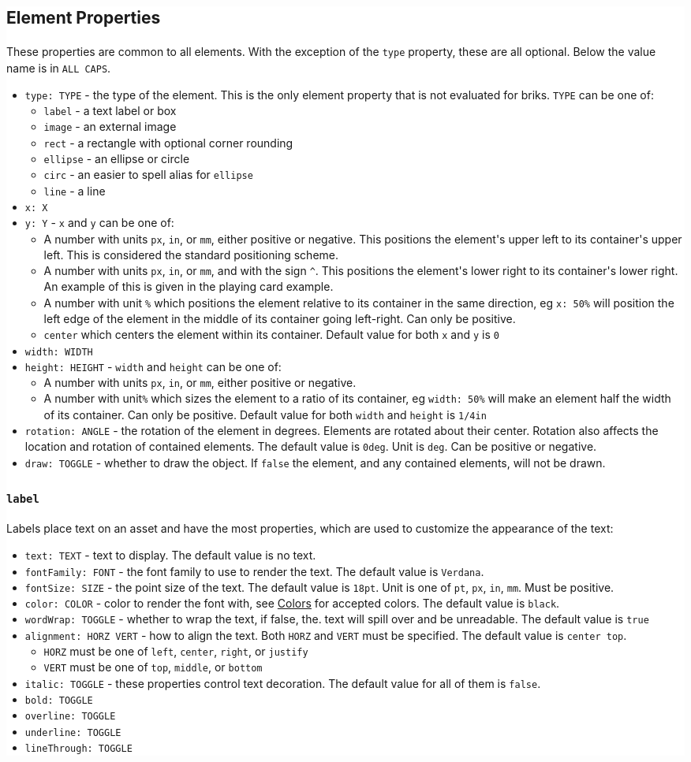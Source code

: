 ## Element Properties

These properties are common to all elements. With the exception of the `type` property, these are all optional. Below the value name is in `ALL CAPS`.

 * `type: TYPE` - the type of the element. This is the only element property that is not evaluated for briks. `TYPE` can be one of:
    * `label` - a text label or box
    * `image` - an external image
    * `rect` - a rectangle with optional corner rounding
    * `ellipse` - an ellipse or circle
    * `circ` - an easier to spell alias for `ellipse`
    * `line` - a line
 * `x: X`
 * `y: Y` - `x` and `y` can be one of:
    * A number with units `px`, `in`, or `mm`, either positive or negative. This positions the element's upper left to its container's upper left. This is considered the standard positioning scheme.
    * A number with units `px`, `in`, or `mm`, and with the sign `^`. This positions the element's lower right to its container's lower right. An example of this is given in the playing card example.
    * A number with unit `%` which positions the element relative to its container in the same direction, eg `x: 50%` will position the left edge of the element in the middle of its container going left-right. Can only be positive.
    * `center` which centers the element within its container.
  Default value for both `x` and `y` is `0`
 * `width: WIDTH` 
 * `height: HEIGHT` - `width` and `height` can be one of:
    * A number with units `px`, `in`, or `mm`, either positive or negative.
    * A number with unit`%` which sizes the element to a ratio of its container, eg `width: 50%` will make an element half the width of its container. Can only be positive.
  Default value for both `width` and `height` is `1/4in`
 * `rotation: ANGLE` - the rotation of the element in degrees. Elements are rotated about their center. Rotation also affects the location and rotation of contained elements.  The default value is `0deg`. Unit is `deg`. Can be positive or negative.
 * `draw: TOGGLE` - whether to draw the object. If `false` the element, and any contained elements, will not be drawn.


### `label`

Labels place text on an asset and have the most properties, which are used to customize the appearance of the text:

 * `text: TEXT` - text to display. The default value is no text.
 * `fontFamily: FONT` - the font family to use to render the text. The default value is `Verdana`.
 * `fontSize: SIZE` - the point size of the text. The default value is `18pt`. Unit is one of `pt`, `px`, `in`, `mm`. Must be positive.
 * `color: COLOR` - color to render the font with, see [Colors](../Values#Colors) for accepted colors. The default value is `black`.
 * `wordWrap: TOGGLE` - whether to wrap the text, if false, the. text will spill over and be unreadable. The default value is `true`
 * `alignment: HORZ VERT` - how to align the text. Both `HORZ` and `VERT` must be specified. The default value is `center top`.
    * `HORZ` must be one of `left`, `center`, `right`, or `justify`
    * `VERT` must be one of `top`, `middle`, or `bottom`
 * `italic: TOGGLE` - these properties control text decoration. The default value for all of them is `false`.
 * `bold: TOGGLE`
 * `overline: TOGGLE`
 * `underline: TOGGLE`
 * `lineThrough: TOGGLE`
